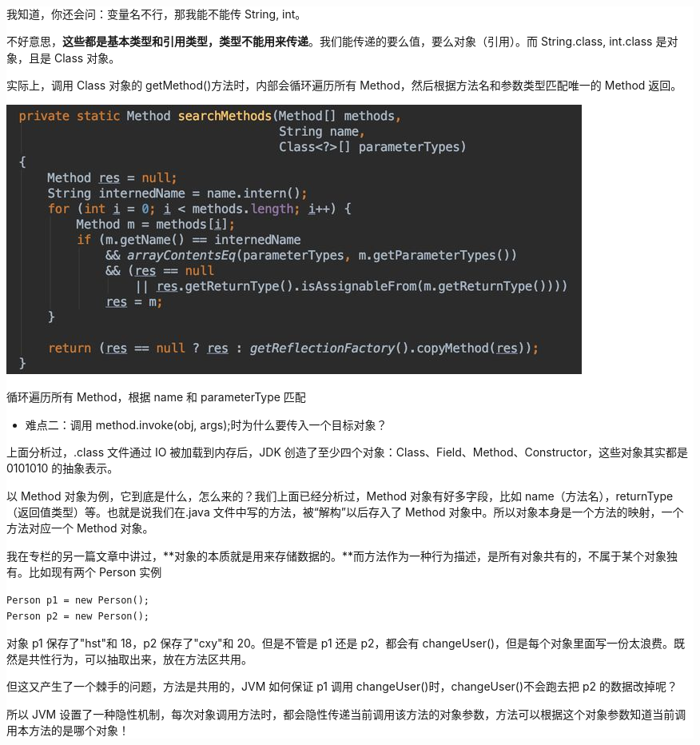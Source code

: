我知道，你还会问：变量名不行，那我能不能传 String, int。

不好意思，**这些都是基本类型和引用类型，类型不能用来传递**。我们能传递的要么值，要么对象（引用）。而 String.class, int.class 是对象，且是 Class 对象。

实际上，调用 Class 对象的 getMethod()方法时，内部会循环遍历所有 Method，然后根据方法名和参数类型匹配唯一的 Method 返回。

![img](反射.resource/v2-f292599938ee37bea75d6d6e3076358f_720w.jpg)

循环遍历所有 Method，根据 name 和 parameterType 匹配



- 难点二：调用 method.invoke(obj, args);时为什么要传入一个目标对象？

上面分析过，.class 文件通过 IO 被加载到内存后，JDK 创造了至少四个对象：Class、Field、Method、Constructor，这些对象其实都是 0101010 的抽象表示。

以 Method 对象为例，它到底是什么，怎么来的？我们上面已经分析过，Method 对象有好多字段，比如 name（方法名），returnType（返回值类型）等。也就是说我们在.java 文件中写的方法，被“解构”以后存入了 Method 对象中。所以对象本身是一个方法的映射，一个方法对应一个 Method 对象。

我在专栏的另一篇文章中讲过，**对象的本质就是用来存储数据的。**而方法作为一种行为描述，是所有对象共有的，不属于某个对象独有。比如现有两个 Person 实例

```text
Person p1 = new Person();
Person p2 = new Person();
```

对象 p1 保存了"hst"和 18，p2 保存了"cxy"和 20。但是不管是 p1 还是 p2，都会有 changeUser()，但是每个对象里面写一份太浪费。既然是共性行为，可以抽取出来，放在方法区共用。

但这又产生了一个棘手的问题，方法是共用的，JVM 如何保证 p1 调用 changeUser()时，changeUser()不会跑去把 p2 的数据改掉呢？

所以 JVM 设置了一种隐性机制，每次对象调用方法时，都会隐性传递当前调用该方法的对象参数，方法可以根据这个对象参数知道当前调用本方法的是哪个对象！
